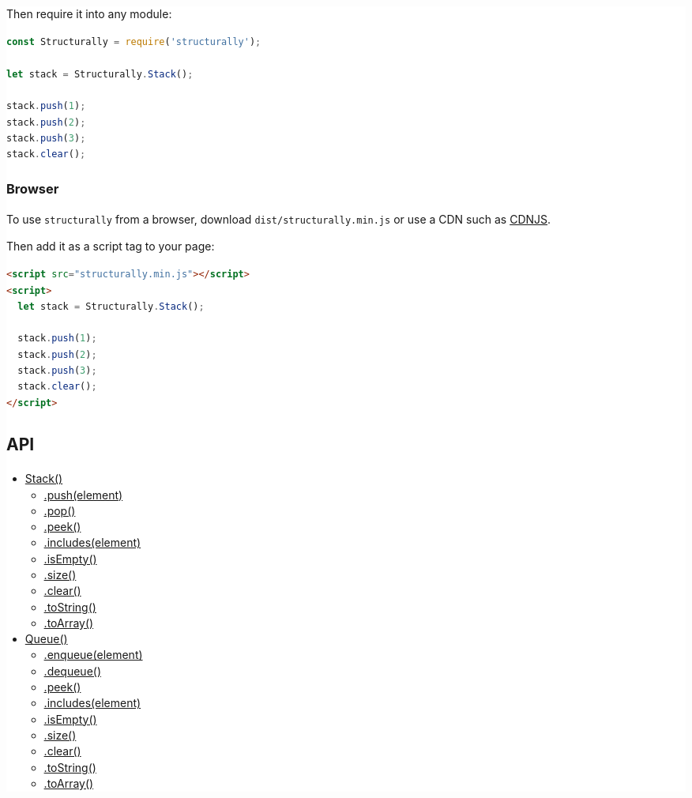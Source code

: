 Then require it into any module:

```javascript
const Structurally = require('structurally');

let stack = Structurally.Stack();

stack.push(1);
stack.push(2);
stack.push(3);
stack.clear();
```

### Browser

To use `structurally` from a browser, download `dist/structurally.min.js` or use a CDN such as [CDNJS](https://cdnjs.com/libraries/structurally).

Then add it as a script tag to your page:

```html
<script src="structurally.min.js"></script>
<script>
  let stack = Structurally.Stack();

  stack.push(1);
  stack.push(2);
  stack.push(3);
  stack.clear();
</script>
```

## API

- [Stack()](#Stack)
  - [.push(element)](#push)
  - [.pop()](#pop)
  - [.peek()](#stackPeek)
  - [.includes(element)](#stackIncludes)
  - [.isEmpty()](#stackIsEmpty)
  - [.size()](#stackSize)
  - [.clear()](#stackClear)
  - [.toString()](#stackToString)
  - [.toArray()](#stackToArray)
- [Queue()](#Queue)
  - [.enqueue(element)](#enqueue)
  - [.dequeue()](#dequeue)
  - [.peek()](#queuePeek)
  - [.includes(element)](#queueIncludes)
  - [.isEmpty()](#queueIsEmpty)
  - [.size()](#queueSize)
  - [.clear()](#queueClear)
  - [.toString()](#queueToString)
  - [.toArray()](#queueToArray)
